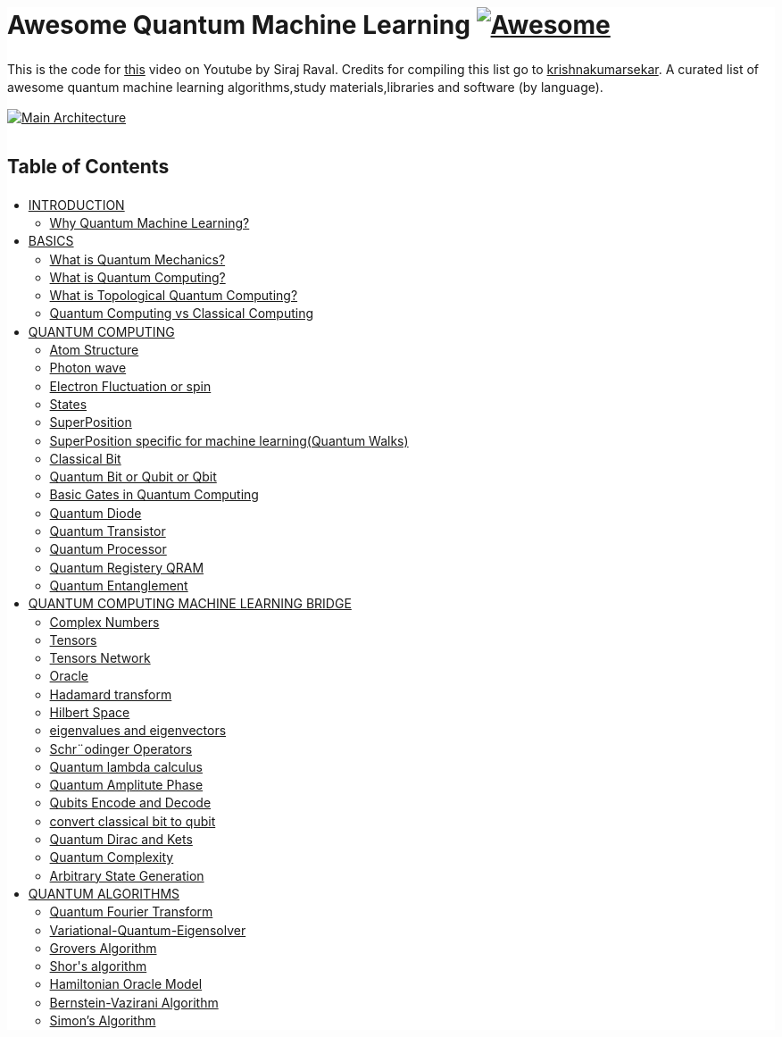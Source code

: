 # Awesome Quantum Machine Learning [![Awesome](https://cdn.rawgit.com/sindresorhus/awesome/d7305f38d29fed78fa85652e3a63e154dd8e8829/media/badge.svg)](https://github.com/sindresorhus/awesome)

This is the code for [this](https://youtu.be/DmzWsvb-Un4) video on Youtube by Siraj Raval. Credits for compiling this list go to [krishnakumarsekar](https://github.com/llSourcell/quantum_machine_learning). A curated list of awesome quantum machine learning algorithms,study materials,libraries and software (by language).

[![Main Architecture](https://github.com/krishnakumarsekar/awesome-quantum-machine-learning/blob/master/Quantum%20Machine%20complete%20Architecture.png)](https://arxiv.org/pdf/1611.09347.pdf)

## Table of Contents



- [INTRODUCTION](#introduction)
    - [Why Quantum Machine Learning?](#introduction-why-quantum-machine-learning)
- [BASICS](#basics)
    - [What is Quantum Mechanics?](#basics-what-quantum-mechanics)
    - [What is Quantum Computing?](#basics-what-quantum-computing)
    - [What is Topological Quantum Computing?](#basics-what-topological-quantum-computing)
    - [Quantum Computing vs Classical Computing](#basics-quantum-classical-vs) 
- [QUANTUM COMPUTING](#quantumcomputing)
    - [Atom Structure](#quantumcomputing-atom-structure)
    - [Photon wave](#quantumcomputing-photon-wave)
    - [Electron Fluctuation or spin](#quantumcomputing-elecfluctuation-spin)
    - [States](#quantumcomputing-states)
    - [SuperPosition](#quantumcomputing-superposition)
    - [SuperPosition specific for machine learning(Quantum Walks)](#quantumcomputing-superpostion-machinelearning)
    - [Classical Bit](#quantumcomputing-classicalbit)
    - [Quantum Bit or Qubit or Qbit](#quantumcomputing-qubit)
    - [Basic Gates in Quantum Computing](#quantumcomputing-basicgates)
    - [Quantum Diode](#quantumcomputing-diode)
    - [Quantum Transistor](#quantumcomputing-transistor)
    - [Quantum Processor](#quantumcomputing-processor)
    - [Quantum Registery QRAM](#quantumcomputing-qram) 
    - [Quantum Entanglement](#quantumcomputing-entanglement)
- [QUANTUM COMPUTING MACHINE LEARNING BRIDGE](#qcmlbridge)
    - [Complex Numbers](#qcmlbridge-complexNumbers)
    - [Tensors](#qcmlbridge-tensors)
    - [Tensors Network](#qcmlbridge-tensors-network)             
    - [Oracle](#qcmlbridge-oracle)
    - [Hadamard transform](#qcmlbridge-hadamard)
    - [Hilbert Space](#qcmlbridge-hilbert)
    - [eigenvalues and eigenvectors](#qcmlbridge-eigen)
    - [Schr¨odinger Operators](#qcmlbridge-schrodinger)
    - [Quantum lambda calculus](#qcmlbridge-lamda)
    - [Quantum Amplitute Phase](#qcmlbridge-amp-phase)
    - [Qubits Encode and Decode](#qcmlbridge-encode-decode)
    - [convert classical bit to qubit](#qcmlbridge-classical-qubit)
    - [Quantum Dirac and Kets](#qcmlbridge-dirac-ket)
    - [Quantum Complexity](#qcmlbridge-complexity)
    - [Arbitrary State Generation](#qcmlbridge-arbitarystategeneration)
- [QUANTUM ALGORITHMS](#quantumalgorithms)
    - [Quantum Fourier Transform](#quantumalgorithms-fourier)
    - [Variational-Quantum-Eigensolver](#quantumalgorithms-quantumeigensolver)
    - [Grovers Algorithm](#quantumalgorithms-grover)
    - [Shor's algorithm](#quantumalgorithms-shors)
    - [Hamiltonian Oracle Model](#quantumalgorithms-hamiltonian)
    - [Bernstein-Vazirani Algorithm](#quantumalgorithms-Bernsteinvazirani)
    - [Simon’s Algorithm](#quantumalgorithms-simons)